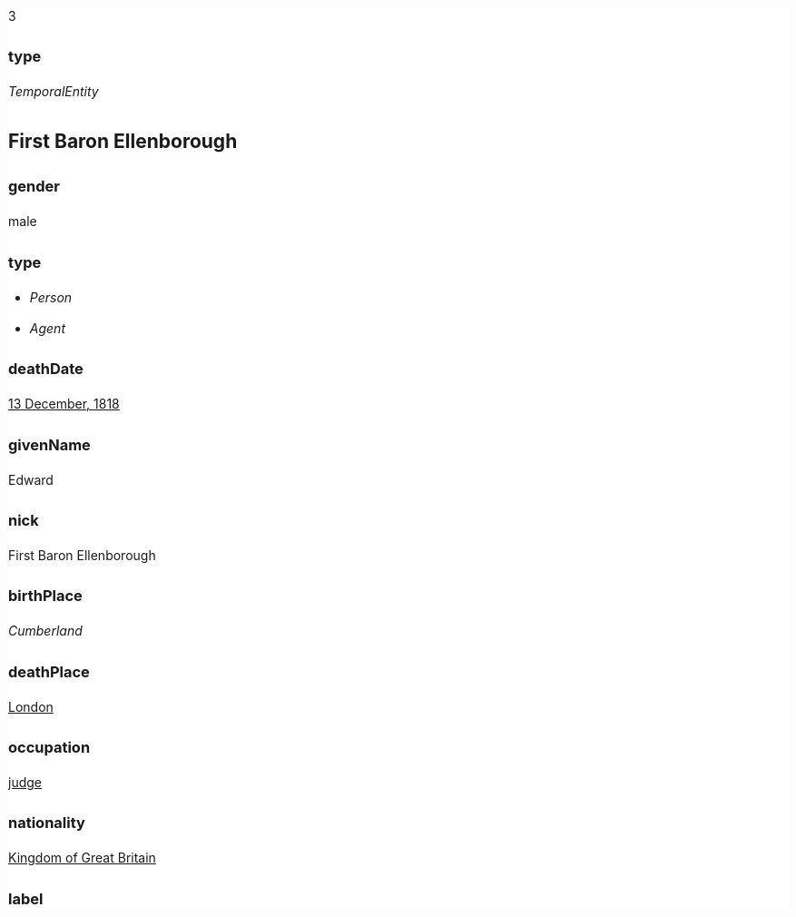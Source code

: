 
3

### type


*TemporalEntity*

## First Baron Ellenborough

### gender


male

### type

 - *Person*

 - *Agent*

### deathDate


[13 December, 1818](#13-December-1818)

### givenName


Edward

### nick


First Baron Ellenborough

### birthPlace


*Cumberland*

### deathPlace


[London](#London)

### occupation


[judge](#judge)

### nationality


[Kingdom of Great Britain](#Kingdom-of-Great-Britain)

### label
